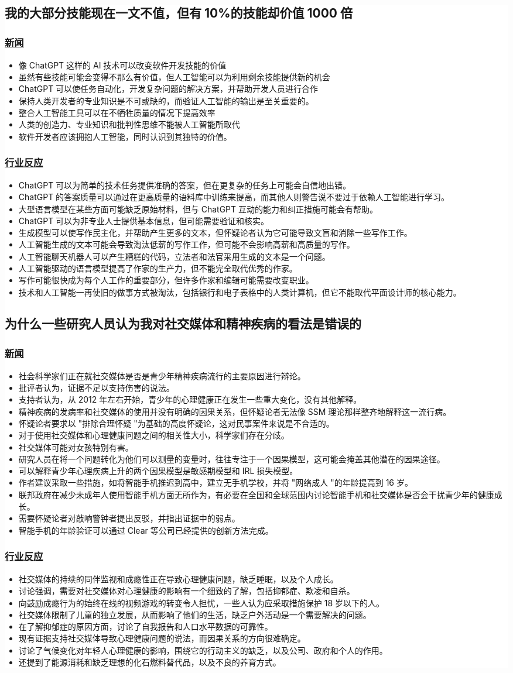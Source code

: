 ## 我的大部分技能现在一文不值，但有 10%的技能却价值 1000 倍

### [新闻](https://tidyfirst.substack.com/p/90-of-my-skills-are-now-worth-0)

- 像 ChatGPT 这样的 AI 技术可以改变软件开发技能的价值
- 虽然有些技能可能会变得不那么有价值，但人工智能可以为利用剩余技能提供新的机会
- ChatGPT 可以使任务自动化，开发复杂问题的解决方案，并帮助开发人员进行合作
- 保持人类开发者的专业知识是不可或缺的，而验证人工智能的输出是至关重要的。
- 整合人工智能工具可以在不牺牲质量的情况下提高效率
- 人类的创造力、专业知识和批判性思维不能被人工智能所取代
- 软件开发者应该拥抱人工智能，同时认识到其独特的价值。

### [行业反应](http://news.ycombinator.com/item?id=35627779)

- ChatGPT 可以为简单的技术任务提供准确的答案，但在更复杂的任务上可能会自信地出错。
- ChatGPT 的答案质量可以通过在更高质量的语料库中训练来提高，而其他人则警告说不要过于依赖人工智能进行学习。
- 大型语言模型在某些方面可能缺乏原始材料，但与 ChatGPT 互动的能力和纠正措施可能会有帮助。
- ChatGPT 可以为非专业人士提供基本信息，但可能需要验证和核实。
- 生成模型可以使写作民主化，并帮助产生更多的文本，但怀疑论者认为它可能导致文盲和消除一些写作工作。
- 人工智能生成的文本可能会导致淘汰低薪的写作工作，但可能不会影响高薪和高质量的写作。
- 人工智能聊天机器人可以产生糟糕的代码，立法者和法官采用生成的文本是一个问题。
- 人工智能驱动的语言模型提高了作家的生产力，但不能完全取代优秀的作家。
- 写作可能很快成为每个人工作的重要部分，但许多作家和编辑可能需要改变职业。
- 技术和人工智能一再使旧的做事方式被淘汰，包括银行和电子表格中的人类计算机，但它不能取代平面设计师的核心能力。

## 为什么一些研究人员认为我对社交媒体和精神疾病的看法是错误的

### [新闻](https://jonathanhaidt.substack.com/p/why-some-researchers-think-im-wrong)

- 社会科学家们正在就社交媒体是否是青少年精神疾病流行的主要原因进行辩论。
- 批评者认为，证据不足以支持伤害的说法。
- 支持者认为，从 2012 年左右开始，青少年的心理健康正在发生一些重大变化，没有其他解释。
- 精神疾病的发病率和社交媒体的使用并没有明确的因果关系，但怀疑论者无法像 SSM 理论那样整齐地解释这一流行病。
- 怀疑论者要求以 "排除合理怀疑 "为基础的高度怀疑论，这对民事案件来说是不合适的。
- 对于使用社交媒体和心理健康问题之间的相关性大小，科学家们存在分歧。
- 社交媒体可能对女孩特别有害。
- 研究人员在将一个问题转化为他们可以测量的变量时，往往专注于一个因果模型，这可能会掩盖其他潜在的因果途径。
- 可以解释青少年心理疾病上升的两个因果模型是敏感期模型和 IRL 损失模型。
- 作者建议采取一些措施，如将智能手机推迟到高中，建立无手机学校，并将 "网络成人 "的年龄提高到 16 岁。
- 联邦政府在减少未成年人使用智能手机方面无所作为，有必要在全国和全球范围内讨论智能手机和社交媒体是否会干扰青少年的健康成长。
- 需要怀疑论者对敲响警钟者提出反驳，并指出证据中的弱点。
- 智能手机的年龄验证可以通过 Clear 等公司已经提供的创新方法完成。

### [行业反应](http://news.ycombinator.com/item?id=35626755)

- 社交媒体的持续的同伴监视和成瘾性正在导致心理健康问题，缺乏睡眠，以及个人成长。
- 讨论强调，需要对社交媒体对心理健康的影响有一个细致的了解，包括抑郁症、欺凌和自杀。
- 向鼓励成瘾行为的始终在线的视频游戏的转变令人担忧，一些人认为应采取措施保护 18 岁以下的人。
- 社交媒体限制了儿童的独立发展，从而影响了他们的生活，缺乏户外活动是一个需要解决的问题。
- 在了解抑郁症的原因方面，讨论了自我报告和人口水平数据的可靠性。
- 现有证据支持社交媒体导致心理健康问题的说法，而因果关系的方向很难确定。
- 讨论了气候变化对年轻人心理健康的影响，围绕它的行动主义的缺乏，以及公司、政府和个人的作用。
- 还提到了能源消耗和缺乏理想的化石燃料替代品，以及不良的养育方式。
